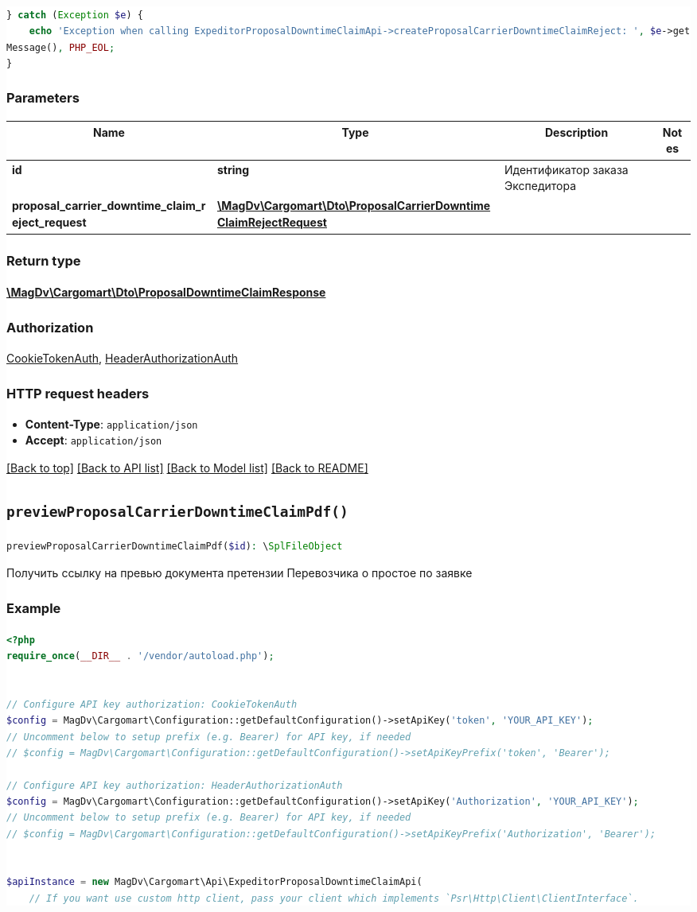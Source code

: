 ```php
} catch (Exception $e) {
    echo 'Exception when calling ExpeditorProposalDowntimeClaimApi->createProposalCarrierDowntimeClaimReject: ', $e->getMessage(), PHP_EOL;
}
```

### Parameters

Name | Type | Description  | Notes
------------- | ------------- | ------------- | -------------
 **id** | **string**| Идентификатор заказа Экспедитора |
 **proposal_carrier_downtime_claim_reject_request** | [**\MagDv\Cargomart\Dto\ProposalCarrierDowntimeClaimRejectRequest**](../Model/ProposalCarrierDowntimeClaimRejectRequest.md)|  |

### Return type

[**\MagDv\Cargomart\Dto\ProposalDowntimeClaimResponse**](../Model/ProposalDowntimeClaimResponse.md)

### Authorization

[CookieTokenAuth](../../README.md#CookieTokenAuth), [HeaderAuthorizationAuth](../../README.md#HeaderAuthorizationAuth)

### HTTP request headers

- **Content-Type**: `application/json`
- **Accept**: `application/json`

[[Back to top]](#) [[Back to API list]](../../README.md#endpoints)
[[Back to Model list]](../../README.md#models)
[[Back to README]](../../README.md)

## `previewProposalCarrierDowntimeClaimPdf()`

```php
previewProposalCarrierDowntimeClaimPdf($id): \SplFileObject
```

Получить ссылку на превью документа претензии Перевозчика о простое по заявке

### Example

```php
<?php
require_once(__DIR__ . '/vendor/autoload.php');


// Configure API key authorization: CookieTokenAuth
$config = MagDv\Cargomart\Configuration::getDefaultConfiguration()->setApiKey('token', 'YOUR_API_KEY');
// Uncomment below to setup prefix (e.g. Bearer) for API key, if needed
// $config = MagDv\Cargomart\Configuration::getDefaultConfiguration()->setApiKeyPrefix('token', 'Bearer');

// Configure API key authorization: HeaderAuthorizationAuth
$config = MagDv\Cargomart\Configuration::getDefaultConfiguration()->setApiKey('Authorization', 'YOUR_API_KEY');
// Uncomment below to setup prefix (e.g. Bearer) for API key, if needed
// $config = MagDv\Cargomart\Configuration::getDefaultConfiguration()->setApiKeyPrefix('Authorization', 'Bearer');


$apiInstance = new MagDv\Cargomart\Api\ExpeditorProposalDowntimeClaimApi(
    // If you want use custom http client, pass your client which implements `Psr\Http\Client\ClientInterface`.
```
